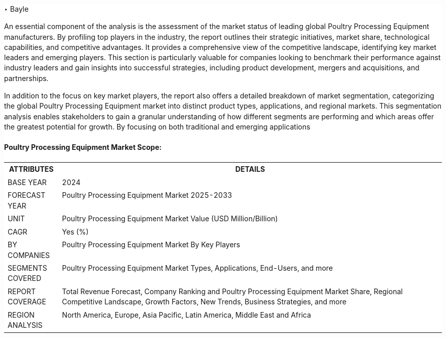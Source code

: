 ‣ Bayle

An essential component of the analysis is the assessment of the market status of leading global Poultry Processing Equipment manufacturers. By profiling top players in the industry, the report outlines their strategic initiatives, market share, technological capabilities, and competitive advantages. It provides a comprehensive view of the competitive landscape, identifying key market leaders and emerging players. This section is particularly valuable for companies looking to benchmark their performance against industry leaders and gain insights into successful strategies, including product development, mergers and acquisitions, and partnerships.

In addition to the focus on key market players, the report also offers a detailed breakdown of market segmentation, categorizing the global Poultry Processing Equipment market into distinct product types, applications, and regional markets. This segmentation analysis enables stakeholders to gain a granular understanding of how different segments are performing and which areas offer the greatest potential for growth. By focusing on both traditional and emerging applications

<h4>Poultry Processing Equipment Market Scope:</h4>
<table>
<tr>
<th>ATTRIBUTES</th>
<th>DETAILS</th>
</tr>
<tr>
<td>BASE YEAR</td>
<td>2024</td>
</tr>
<tr>
<td>FORECAST YEAR</td>
<td>Poultry Processing Equipment Market 2025-2033</td>
</tr>
<tr>
<td>UNIT</td>
<td>Poultry Processing Equipment Market Value (USD Million/Billion)</td>
<tr>
<td>CAGR</td>
<td>Yes (%)</td>
</tr>
</tr>
<tr>
<td>BY COMPANIES</td>
<td>Poultry Processing Equipment Market By Key Players</td>
</tr>
<tr>
<td>SEGMENTS COVERED</td>
<td>Poultry Processing Equipment Market Types, Applications, End-Users, and more</td>
</tr>
<tr>
<td>REPORT COVERAGE</td>
<td>Total Revenue Forecast, Company Ranking and Poultry Processing Equipment Market Share, Regional Competitive Landscape, Growth Factors, New Trends, Business Strategies, and more</td>
</tr>
<tr>
<td>REGION ANALYSIS</td>
<td>North America, Europe, Asia Pacific, Latin America, Middle East and Africa</td>
</tr>
</table>
